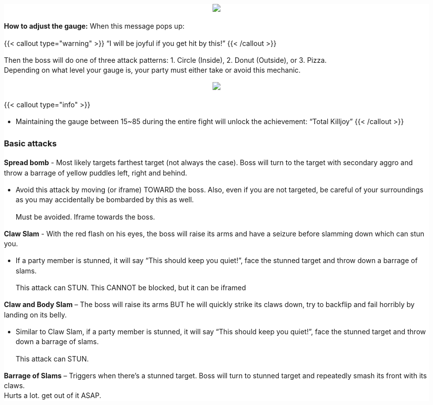 <center>

![](https://i.imgur.com/i93jvkY.png)

</center>

**How to adjust the gauge:**
When this message pops up:

{{< callout type="warning" >}}
    “I will be joyful if you get hit by this!”
{{< /callout >}}

Then the boss will do one of three attack patterns: 1. Circle (Inside), 2. Donut (Outside), or 3. Pizza.<br>
Depending on what level your gauge is, your party must either take or avoid this mechanic.

<center>

![](https://i.imgur.com/gm5htuz.png)

</center>

{{< callout type="info" >}}
* Maintaining the gauge between 15~85 during the entire fight will unlock the achievement:
“Total Killjoy”
{{< /callout >}}

### Basic attacks

**Spread bomb** - Most likely targets farthest target (not always the case). Boss will turn to the target with secondary aggro and throw a barrage of yellow puddles left, right and behind. 
* Avoid this attack by moving (or iframe) TOWARD the boss. Also, even if you are not targeted, be careful of your surroundings as you may accidentally be bombarded by this as well. 

    Must be avoided.
    Iframe towards the boss.

**Claw Slam** - With the red flash on his eyes, the boss will raise its arms and have a seizure before slamming down which can stun you.
* If a party member is stunned, it will say “This should keep you quiet!”, face the stunned target and throw down a barrage of slams.

     This attack can STUN.
     This CANNOT be blocked, but it can be iframed

**Claw and Body Slam** – The boss will raise its arms BUT he will quickly strike its claws down, try to backflip and fail horribly by landing on its belly. 
* Similar to Claw Slam, if a party member is stunned, it will say “This should keep you quiet!”, face the stunned target and throw down a barrage of slams.

     This attack can STUN.

**Barrage of Slams** – Triggers when there’s a stunned target. Boss will turn to stunned target and repeatedly smash its front with its claws. <br>
Hurts a lot. get out of it ASAP.
